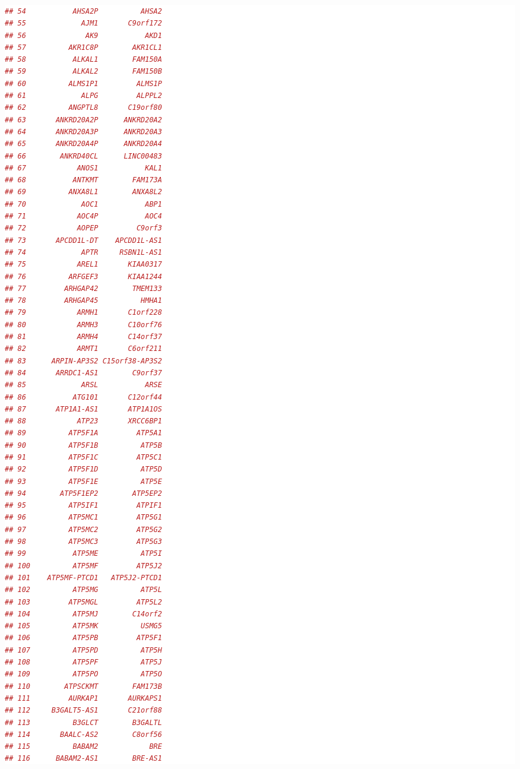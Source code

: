 ``` r
## 54           AHSA2P          AHSA2
## 55             AJM1       C9orf172
## 56              AK9           AKD1
## 57          AKR1C8P        AKR1CL1
## 58           ALKAL1        FAM150A
## 59           ALKAL2        FAM150B
## 60          ALMS1P1         ALMS1P
## 61             ALPG         ALPPL2
## 62          ANGPTL8       C19orf80
## 63       ANKRD20A2P      ANKRD20A2
## 64       ANKRD20A3P      ANKRD20A3
## 65       ANKRD20A4P      ANKRD20A4
## 66        ANKRD40CL      LINC00483
## 67            ANOS1           KAL1
## 68           ANTKMT        FAM173A
## 69          ANXA8L1        ANXA8L2
## 70             AOC1           ABP1
## 71            AOC4P           AOC4
## 72            AOPEP         C9orf3
## 73       APCDD1L-DT    APCDD1L-AS1
## 74             APTR     RSBN1L-AS1
## 75            AREL1       KIAA0317
## 76          ARFGEF3       KIAA1244
## 77         ARHGAP42        TMEM133
## 78         ARHGAP45          HMHA1
## 79            ARMH1       C1orf228
## 80            ARMH3       C10orf76
## 81            ARMH4       C14orf37
## 82            ARMT1       C6orf211
## 83      ARPIN-AP3S2 C15orf38-AP3S2
## 84       ARRDC1-AS1        C9orf37
## 85             ARSL           ARSE
## 86           ATG101       C12orf44
## 87       ATP1A1-AS1       ATP1A1OS
## 88            ATP23       XRCC6BP1
## 89          ATP5F1A         ATP5A1
## 90          ATP5F1B          ATP5B
## 91          ATP5F1C         ATP5C1
## 92          ATP5F1D          ATP5D
## 93          ATP5F1E          ATP5E
## 94        ATP5F1EP2        ATP5EP2
## 95          ATP5IF1         ATPIF1
## 96          ATP5MC1         ATP5G1
## 97          ATP5MC2         ATP5G2
## 98          ATP5MC3         ATP5G3
## 99           ATP5ME          ATP5I
## 100          ATP5MF         ATP5J2
## 101    ATP5MF-PTCD1   ATP5J2-PTCD1
## 102          ATP5MG          ATP5L
## 103         ATP5MGL         ATP5L2
## 104          ATP5MJ        C14orf2
## 105          ATP5MK          USMG5
## 106          ATP5PB         ATP5F1
## 107          ATP5PD          ATP5H
## 108          ATP5PF          ATP5J
## 109          ATP5PO          ATP5O
## 110        ATPSCKMT        FAM173B
## 111         AURKAP1       AURKAPS1
## 112     B3GALT5-AS1       C21orf88
## 113          B3GLCT        B3GALTL
## 114       BAALC-AS2        C8orf56
## 115          BABAM2            BRE
## 116      BABAM2-AS1        BRE-AS1
```